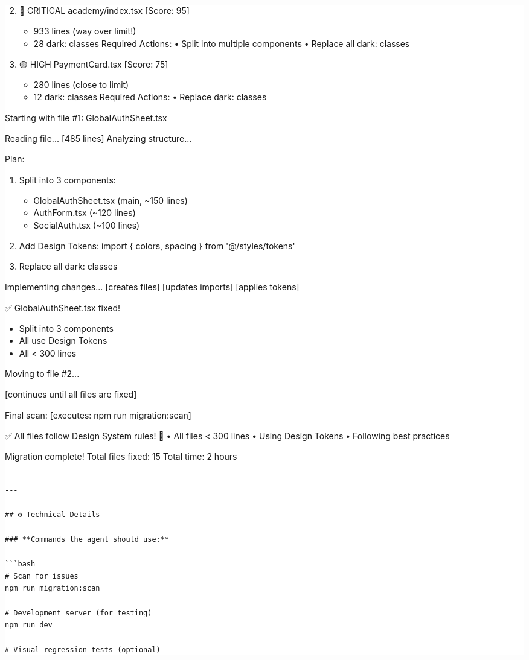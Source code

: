 2. 🔴 CRITICAL academy/index.tsx [Score: 95]
   - 933 lines (way over limit!)
   - 28 dark: classes
   Required Actions:
   • Split into multiple components
   • Replace all dark: classes

3. 🟡 HIGH PaymentCard.tsx [Score: 75]
   - 280 lines (close to limit)
   - 12 dark: classes
   Required Actions:
   • Replace dark: classes

Starting with file #1: GlobalAuthSheet.tsx

Reading file... [485 lines]
Analyzing structure...

Plan:
1. Split into 3 components:
   - GlobalAuthSheet.tsx (main, ~150 lines)
   - AuthForm.tsx (~120 lines)
   - SocialAuth.tsx (~100 lines)
   
2. Add Design Tokens:
   import { colors, spacing } from '@/styles/tokens'
   
3. Replace all dark: classes

Implementing changes...
[creates files]
[updates imports]
[applies tokens]

✅ GlobalAuthSheet.tsx fixed!
   - Split into 3 components
   - All use Design Tokens
   - All < 300 lines

Moving to file #2...

[continues until all files are fixed]

Final scan:
[executes: npm run migration:scan]

✅ All files follow Design System rules! 🎉
• All files < 300 lines
• Using Design Tokens
• Following best practices

Migration complete! 
Total files fixed: 15
Total time: 2 hours
```

---

## ⚙️ Technical Details

### **Commands the agent should use:**

```bash
# Scan for issues
npm run migration:scan

# Development server (for testing)
npm run dev

# Visual regression tests (optional)
```